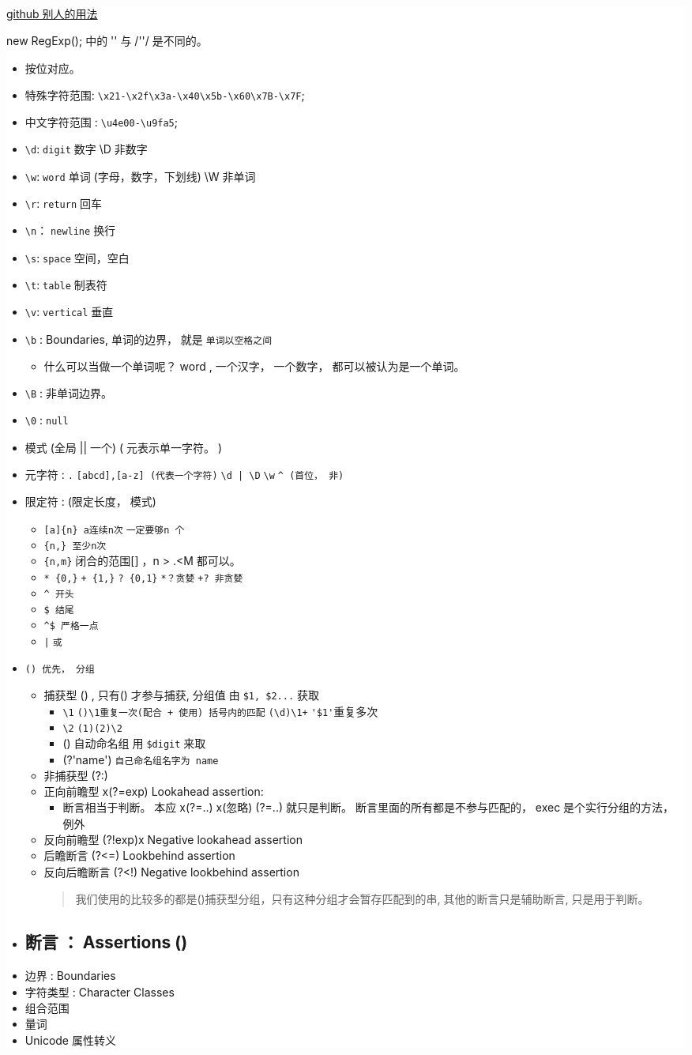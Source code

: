 [github 别人的用法](https://github.com/smileyby/zhengze#js-%E6%AD%A3%E5%88%99%E8%A1%A8%E8%BE%BE%E5%BC%8F%E5%AD%A6%E4%B9%A0%E5%92%8C%E6%80%BB%E7%BB%93)

new RegExp();  中的 '\' 与 /'\'/ 是不同的。 


- 按位对应。

- 特殊字符范围: `\x21-\x2f\x3a-\x40\x5b-\x60\x7B-\x7F`;
- 中文字符范围 : `\u4e00-\u9fa5`;

- `\d`: `digit` 数字 \D 非数字
- `\w`: `word` 单词 (字母，数字，下划线) \W 非单词
- `\r`: `return` 回车
- `\n`： `newline` 换行
- `\s`: `space` 空间，空白
- `\t`: `table` 制表符
- `\v`: `vertical` 垂直
- `\b` : Boundaries, 单词的边界， 就是 `单词以空格之间`
  - 什么可以当做一个单词呢？  word , 一个汉字， 一个数字， 都可以被认为是一个单词。 
- `\B`  :   非单词边界。 
- `\0` : `null`

- 模式 (全局 || 一个)
  ( 元表示单一字符。 )
- 元字符 : `.` `[abcd],[a-z] (代表一个字符)` `\d | \D` `\w` `^ (首位， 非)`
- 限定符 : (限定长度， 模式)
  - `[a]{n} a连续n次` `一定要够n 个`
  - `{n,} 至少n次`
  - `{n,m}` 闭合的范围[] ，n > .<M 都可以。
  - `* {0,}` `+ {1,}` `? {0,1}` `*？贪婪` `+? 非贪婪`
  - `^ 开头`
  - `$ 结尾`
  - `^$ 严格一点`
  - `|` `或`
- `() 优先， 分组`
  - 捕获型 () , 只有() 才参与捕获, 分组值 由 `$1, $2...` 获取
    - `\1` `()\1重复一次(配合 + 使用) 括号内的匹配` `(\d)\1+` `'$1'`重复多次
    - `\2` `(1)(2)\2`
    - () 自动命名组 用 `$digit` 来取
    - (?'name') `自己命名组名字为 name`
  - 非捕获型 (?:)
  - 正向前瞻型 x(?=exp) Lookahead assertion:
    - 断言相当于判断。 本应 x(?=..) x(忽略) (?=..) 就只是判断。 断言里面的所有都是不参与匹配的， exec 是个实行分组的方法， 例外
  - 反向前瞻型 (?!exp)x Negative lookahead assertion
  - 后瞻断言 (?<=) Lookbehind assertion
  - 反向后瞻断言 (?<!) Negative lookbehind assertion
    > 我们使用的比较多的都是()捕获型分组，只有这种分组才会暂存匹配到的串, 其他的断言只是辅助断言, 只是用于判断。

* ## 断言 ： Assertions ()
* 边界 : Boundaries
* 字符类型 : Character Classes
* 组合范围
* 量词
* Unicode 属性转义

